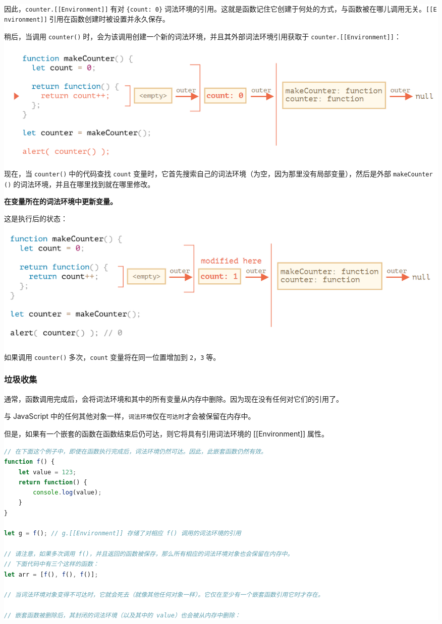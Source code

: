    因此，`counter.[[Environment]]` 有对 `{count: 0}` 词法环境的引用。这就是函数记住它创建于何处的方式，与函数被在哪儿调用无关。`[[Environment]]` 引用在函数创建时被设置并永久保存。

   稍后，当调用 `counter()` 时，会为该调用创建一个新的词法环境，并且其外部词法环境引用获取于 `counter.[[Environment]]`：

   ![返回函数3](../../_media/返回函数3.png)

   现在，当 `counter()` 中的代码查找 `count` 变量时，它首先搜索自己的词法环境（为空，因为那里没有局部变量），然后是外部 `makeCounter()` 的词法环境，并且在哪里找到就在哪里修改。

   **在变量所在的词法环境中更新变量。**

   这是执行后的状态：

   ![返回函数4](../../_media/返回函数4.png)

   如果调用 `counter()` 多次，`count` 变量将在同一位置增加到 `2`，`3` 等。



### 垃圾收集

通常，函数调用完成后，会将词法环境和其中的所有变量从内存中删除。因为现在没有任何对它们的引用了。

与 JavaScript 中的任何其他对象一样，`词法环境`仅在`可达时`才会被保留在内存中。

但是，如果有一个嵌套的函数在函数结束后仍可达，则它将具有引用词法环境的 [[Environment]] 属性。

```javascript
// 在下面这个例子中，即使在函数执行完成后，词法环境仍然可达。因此，此嵌套函数仍然有效。
function f() {
    let value = 123;
    return function() {
        console.log(value);
    }
}

let g = f(); // g.[[Environment]] 存储了对相应 f() 调用的词法环境的引用

// 请注意，如果多次调用 f()，并且返回的函数被保存，那么所有相应的词法环境对象也会保留在内存中。
// 下面代码中有三个这样的函数：
let arr = [f(), f(), f()];

// 当词法环境对象变得不可达时，它就会死去（就像其他任何对象一样）。它仅在至少有一个嵌套函数引用它时才存在。

// 嵌套函数被删除后，其封闭的词法环境（以及其中的 value）也会被从内存中删除：
```